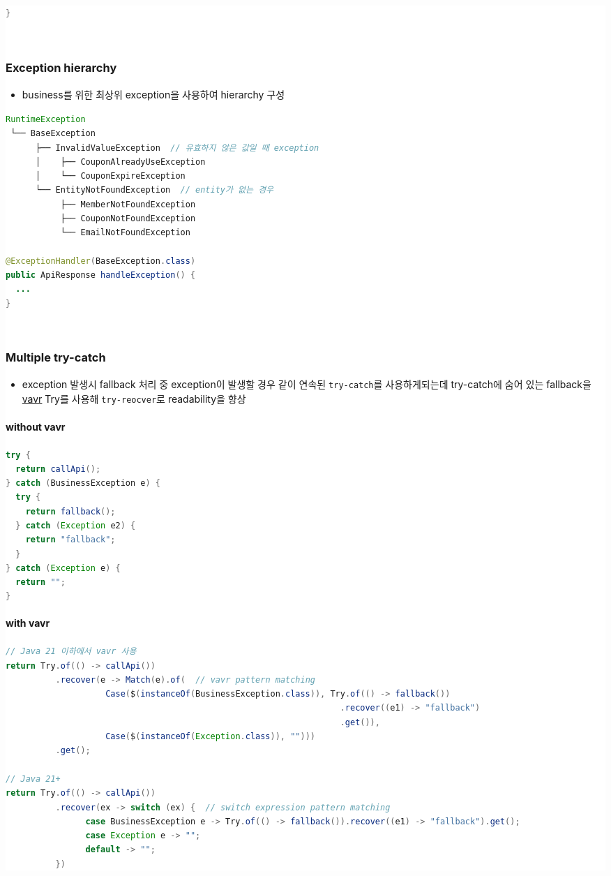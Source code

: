 ```java
}
```

<br>

### Exception hierarchy
* business를 위한 최상위 exception을 사용하여 hierarchy 구성
```java
RuntimeException
 └── BaseException
      ├── InvalidValueException  // 유효하지 않은 값일 때 exception
      │    ├── CouponAlreadyUseException
      │    └── CouponExpireException
      └── EntityNotFoundException  // entity가 없는 경우
           ├── MemberNotFoundException
           ├── CouponNotFoundException
           └── EmailNotFoundException

@ExceptionHandler(BaseException.class)
public ApiResponse handleException() {
  ...
}
```

<br>

### Multiple try-catch
* exception 발생시 fallback 처리 중 exception이 발생할 경우 같이 연속된 `try-catch`를 사용하게되는데 try-catch에 숨어 있는 fallback을 [vavr](https://vavr-io.github.io) Try를 사용해 `try-reocver`로 readability을 향상

#### without vavr
```java
try {
  return callApi();
} catch (BusinessException e) {
  try {
    return fallback();
  } catch (Exception e2) {
    return "fallback";
  }
} catch (Exception e) {
  return "";
}
```

#### with vavr
```java
// Java 21 이하에서 vavr 사용
return Try.of(() -> callApi())
          .recover(e -> Match(e).of(  // vavr pattern matching
                    Case($(instanceOf(BusinessException.class)), Try.of(() -> fallback())
                                                                   .recover((e1) -> "fallback")
                                                                   .get()),
                    Case($(instanceOf(Exception.class)), "")))
          .get();

// Java 21+
return Try.of(() -> callApi())
          .recover(ex -> switch (ex) {  // switch expression pattern matching
                case BusinessException e -> Try.of(() -> fallback()).recover((e1) -> "fallback").get();
                case Exception e -> "";
                default -> "";
          })
```